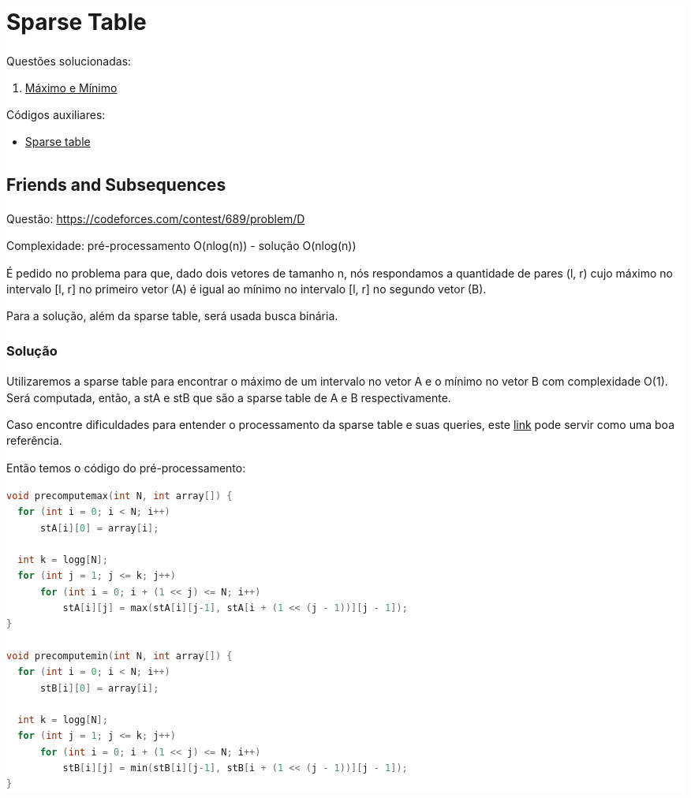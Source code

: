 # Sparse Table

Questões solucionadas:

1. [Máximo e Mínimo](#friendsandsubsequences)

Códigos auxiliares:

- [Sparse table](sparsetable.cpp)

## Friends and Subsequences

Questão: https://codeforces.com/contest/689/problem/D

Complexidade: pré-processamento O(nlog(n)) - solução O(nlog(n))

É pedido no problema para que, dado dois vetores de tamanho n, nós respondamos a quantidade de pares (l, r) cujo máximo no intervalo [l, r] no primeiro vetor (A) é igual ao mínimo no intervalo [l, r] no segundo vetor (B).

Para a solução, além da sparse table, será usada busca binária.

### Solução

Utilizaremos a sparse table para encontrar o máximo de um intervalo no vetor A e o mínimo no vetor B com complexidade O(1). Será computada, então, a stA e stB que são a sparse table de A e B respectivamente.

Caso encontre dificuldades para entender o processamento da sparse table e suas queries, este [link](https://cp-algorithms.com/data_structures/sparse-table.html) pode servir como uma boa referência.

Então temos o código do pré-processamento:


```c++
void precomputemax(int N, int array[]) {
  for (int i = 0; i < N; i++)
      stA[i][0] = array[i];

  int k = logg[N];
  for (int j = 1; j <= k; j++)
      for (int i = 0; i + (1 << j) <= N; i++)
          stA[i][j] = max(stA[i][j-1], stA[i + (1 << (j - 1))][j - 1]);
}

void precomputemin(int N, int array[]) {
  for (int i = 0; i < N; i++)
      stB[i][0] = array[i];

  int k = logg[N];
  for (int j = 1; j <= k; j++)
      for (int i = 0; i + (1 << j) <= N; i++)
          stB[i][j] = min(stB[i][j-1], stB[i + (1 << (j - 1))][j - 1]);
}
```
